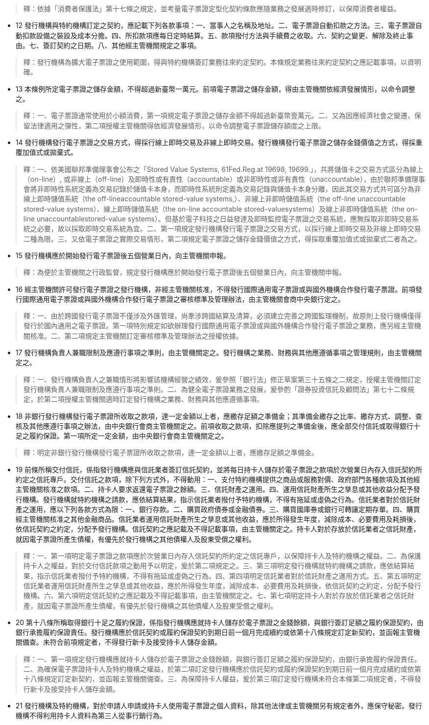 > 釋：依據「消費者保護法」第十七條之規定，並考量電子票證定型化契約條款應隨業務之發展適時修訂，以保障消費者權益。

* 12 發行機構與特約機構訂定之契約，應記載下列各款事項：一、當事人之名稱及地址。二、電子票證自動扣款之方法。三、電子票證自動扣款設備之裝設及成本分擔。四、所扣款項應每日定時結算。五、款項撥付方法與手續費之收取。六、契約之變更、解除及終止事由。七、簽訂契約之日期。八、其他經主管機關規定之事項。

> 釋：發行機構為擴大電子票證之使用範圍，得與特約機構簽訂業務往來約定契約。本條規定業務往來約定契約之應記載事項，以資明確。

* 13 本條例所定電子票證之儲存金額，不得超過新臺幣一萬元。前項電子票證之儲存金額，得由主管機關依經濟發展情形，以命令調整之。

> 釋：一、電子票證通常使用於小額消費，第一項規定電子票證之儲存金額不得超過新臺幣壹萬元。二、又為因應經濟社會之變遷，保留法律適用之彈性，第二項授權主管機關得依經濟發展情形，以命令調整電子票證儲存額度之上限。

* 14 發行機構發行電子票證之交易方式，得採行線上即時交易及非線上即時交易。發行機構發行電子票證之儲存金錢價值之方式，得採重覆加值式或拋棄式。

> 釋：一、依美國聯邦準備理事會公布之「Stored Value Systems, 61Fed.Reg.at 19698, 19699.」，共將儲值卡之交易方式區分為線上（on-line）, 或非線上（off-line）及即時性或有責性（accountable）或非即時性或非有責性（unaccountable），由於聯邦準備理事會將非即時性系統定義為交易記錄於儲值卡本身，而即時性系統則定義為交易記錄與儲值卡本身分離，因此其交易方式共可區分為非線上即時儲值系統（the off-lineaccountable stored-value systems,）、非線上非即時儲值系統（the off-line unaccountable stored-value systems）、線上即時儲值系統（the on-line accountable stored-valuesystems）及線上非即時儲值系統（the on-line unaccountablestored-value systems）。但基於電子科技之日益發達及即時監控電子票證之交易系統，應無採取非即時交易系統之必要，故以採取即時交易系統為宜。二、第一項規定發行機構發行電子票證之交易方式，以採行線上即時交易及非線上即時交易二種為限。三、又依電子票證之實際交易情形，第二項規定電子票證之儲存金錢價值之方式，得採取重覆加值式或拋棄式二者為之。

* 15 發行機構應於開始發行電子票證後五個營業日內，向主管機關申報。

> 釋：為便於主管機關之行政監督，規定發行機構應於開始發行電子票證後五個營業日內，向主管機關申報。

* 16 經主管機關許可發行電子票證之發行機構，非經主管機關核准，不得發行國際通用電子票證或與國外機構合作發行電子票證。前項發行國際通用電子票證或與國外機構合作發行電子票證之審核標準及管理辦法，由主管機關會商中央銀行定之。

> 釋：一、由於跨國發行電子票證不僅涉及外匯管理，尚牽涉跨國結算及清算，必須建立完善之跨國監理機制，故原則上發行機構僅得發行於國內通用之電子票證。第一項特別規定如欲辦理發行國際通用電子票證或與國外機構合作發行電子票證之業務，應另經主管機關核准。二、第二項規定主管機關訂定審核標準及管理辦法之授權依據。

* 17 發行機構負責人兼職限制及應遵行事項之準則，由主管機關定之。發行機構之業務、財務與其他應遵循事項之管理規則，由主管機關定之。

> 釋：一、發行機構負責人之兼職情形將影響該機構經營之績效，爰參照「銀行法」修正草案第三十五條之二規定，授權主管機關訂定發行機構負責人兼職限制及應遵行事項之準則。二、為健全電子票證業務之發展，爰參酌「證券投資信託及顧問法」第七十二條規定，於第二項授權主管機關適時訂定發行機構之業務、財務與其他應遵循事項。

* 18 非銀行發行機構發行電子票證所收取之款項，達一定金額以上者，應繳存足額之準備金；其準備金繳存之比率、繳存方式、調整、查核及其他應遵行事項之辦法，由中央銀行會商主管機關定之。前項收取之款項，扣除應提列之準備金後，應全部交付信託或取得銀行十足之履約保證。第一項所定一定金額，由中央銀行會商主管機關定之。

> 釋：明定非銀行發行機構發行電子票證所收取之款項，達一定金額以上者，應繳存足額之準備金。

* 19 前條所稱交付信託，係指發行機構應與信託業者簽訂信託契約，並將每日持卡人儲存於電子票證之款項於次營業日內存入信託契約所約定之信託專戶。交付信託之款項，除下列方式外，不得動用：一、支付特約機構提供之商品或服務對價、政府部門各種款項及其他經主管機關核准之款項。二、持卡人要求返還電子票證之餘額。三、信託財產之運用。四、運用信託財產所生之孳息或其他收益分配予發行機構。發行機構就特約機構之請款，應依結算結果，指示信託業者撥付予特約機構，不得有拖延或虛偽之行為。信託業者對於信託財產之運用，應以下列各款方式為限：一、銀行存款。二、購買政府債券或金融債券。三、購買國庫券或銀行可轉讓定期存單。四、購買經主管機關核准之其他金融商品。信託業者運用信託財產所生之孳息或其他收益，應於所得發生年度，減除成本、必要費用及耗損後，依信託契約之約定，分配予發行機構。信託契約之應記載及不得記載事項，由主管機關定之。持卡人對於存放於信託業者之信託財產，就因電子票證所產生債權，有優先於發行機構之其他債權人及股東受償之權利。

> 釋：一、第一項明定電子票證之款項應於次營業日內存入信託契約所約定之信託專戶，以保障持卡人及特約機構之權益。二、為保護持卡人之權益，對於交付信託款項之動用予以明定，爰於第二項規定之。三、第三項明定發行機構就特約機構之請款，應依結算結果，指示信託業者撥付予特約機構，不得有拖延或虛偽之行為。四、第四項明定信託業者對於信託財產之運用方式。五、第五項明定信託業者運用信託財產所生之孳息或其他收益，應於所得發生年度，減除成本、必要費用及耗損後，依信託契約之約定，分配予發行機構。六、第六項明定信託契約之應記載及不得記載事項，由主管機關定之。七、第七項明定持卡人對於存放於信託業者之信託財產，就因電子票證所產生債權，有優先於發行機構之其他債權人及股東受償之權利。

* 20 第十八條所稱取得銀行十足之履約保證，係指發行機構應就持卡人儲存於電子票證之金錢餘額，與銀行簽訂足額之履約保證契約，由銀行承擔履約保證責任。發行機構應於信託契約或履約保證契約到期日前一個月完成續約或依第十八條規定訂定新契約，並函報主管機關備查。未符合前項規定者，不得發行新卡及接受持卡人儲存金額。

> 釋：一、第一項規定發行機構應就持卡人儲存於電子票證之金錢餘額，與銀行簽訂足額之履約保證契約，由銀行承擔履約保證責任。二、為確保電子票證持卡人及特約機構之權益，於第二項訂定發行機構應於信託契約或履約保證契約到期日前一個月完成續約或依第十八條規定訂定新契約，並函報主管機關備查。三、為保障持卡人權益，爰於第三項訂定發行機構未符合本條第二項規定者，不得發行新卡及接受持卡人儲存金額。

* 21 發行機構及特約機構，對於申請人申請或持卡人使用電子票證之個人資料，除其他法律或主管機關另有規定者外，應保守秘密。發行機構不得利用持卡人資料為第三人從事行銷行為。
